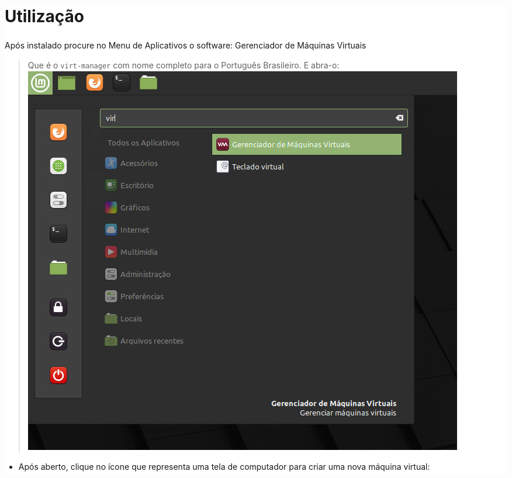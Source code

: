 
# Utilização
Após instalado procure no Menu de Aplicativos o software: Gerenciador de Máquinas Virtuais
> Que é o `virt-manager` com nome completo para o Português Brasileiro.
E abra-o:
![Menu de Aplicativos](/assets/img/virtualizacao/qemu-kvm-menu-01.jpg)

+ Após aberto, clique no ícone que representa uma tela de computador para criar uma nova máquina virtual:
